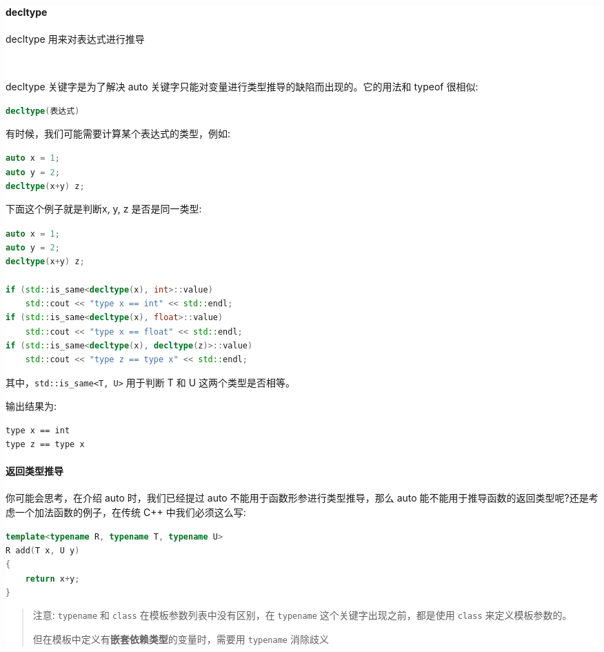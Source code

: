 #### decltype

decltype 用来对表达式进行推导

<br/>

decltype 关键字是为了解决 auto 关键字只能对变量进行类型推导的缺陷而出现的。它的用法和 typeof 很相似:

```c++
decltype(表达式)
```

有时候，我们可能需要计算某个表达式的类型，例如:

```c++
auto x = 1;
auto y = 2;
decltype(x+y) z;

```

下面这个例子就是判断x, y, z 是否是同一类型:
```c++
auto x = 1;
auto y = 2;
decltype(x+y) z;

if (std::is_same<decltype(x), int>::value)
    std::cout << "type x == int" << std::endl;
if (std::is_same<decltype(x), float>::value)
    std::cout << "type x == float" << std::endl;
if (std::is_same<decltype(x), decltype(z)>::value)
    std::cout << "type z == type x" << std::endl;

```

其中，`std::is_same<T, U>` 用于判断 T 和 U 这两个类型是否相等。

输出结果为:
```
type x == int
type z == type x
```

#### 返回类型推导

你可能会思考，在介绍 auto 时，我们已经提过 auto 不能用于函数形参进行类型推导，那么 auto 能不能用于推导函数的返回类型呢?还是考虑一个加法函数的例子，在传统 C++ 中我们必须这么写:

```c++
template<typename R, typename T, typename U>
R add(T x, U y)
{
    return x+y;
}
```

> 注意: `typename` 和 `class` 在模板参数列表中没有区别，在 `typename` 这个关键字出现之前，都是使用 `class` 来定义模板参数的。
>
> 但在模板中定义有**嵌套依赖类型**的变量时，需要用 `typename` 消除歧义
